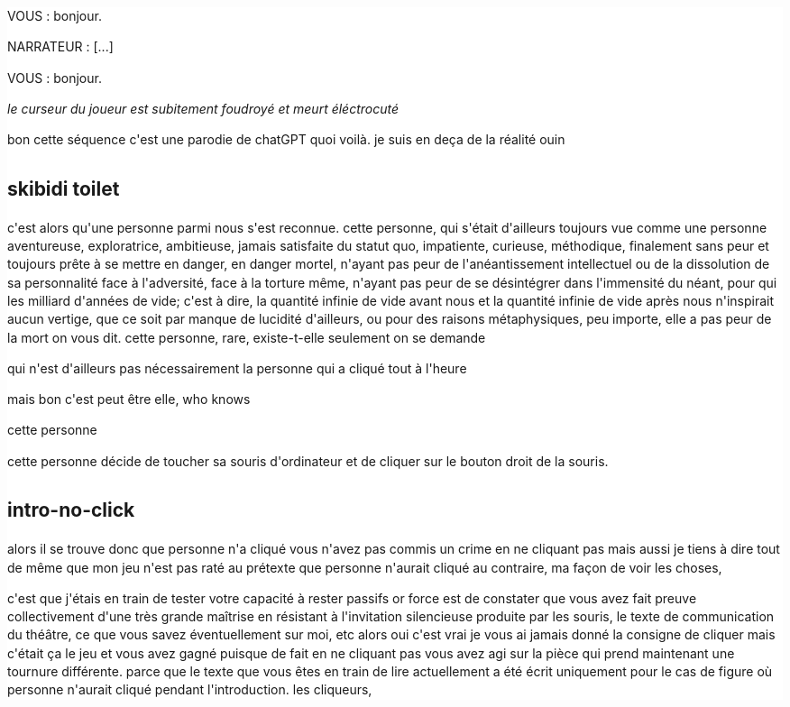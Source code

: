 VOUS : bonjour.

NARRATEUR :
[...]

VOUS : bonjour.

_le curseur du joueur est subitement foudroyé et meurt éléctrocuté_

bon cette séquence c'est une parodie de chatGPT quoi voilà. je suis en deça de la réalité ouin

## skibidi toilet

c'est alors qu'une personne
parmi nous
s'est reconnue.
cette personne,
qui s'était d'ailleurs toujours vue comme une personne
aventureuse, exploratrice, ambitieuse,
jamais satisfaite du statut quo,
impatiente, curieuse, méthodique, finalement sans peur et toujours prête à se mettre en danger, en danger mortel, n'ayant pas peur de l'anéantissement intellectuel ou de la dissolution de sa personnalité face à l'adversité, face à la torture même, n'ayant pas peur de se désintégrer dans l'immensité du néant, pour qui les milliard d'années de vide; c'est à dire, la quantité infinie de vide avant nous et la quantité infinie de vide après nous n'inspirait aucun vertige, que ce soit par manque de lucidité d'ailleurs, ou pour des raisons métaphysiques, peu importe, elle a pas peur de la mort on vous dit.
cette personne,
rare,
existe-t-elle seulement on se demande

qui n'est d'ailleurs pas nécessairement la personne qui a cliqué tout à l'heure

mais bon c'est peut être elle, who knows

cette personne

cette personne
décide de toucher sa souris d'ordinateur et de cliquer sur le bouton droit de la souris.

## intro-no-click

alors
il se trouve donc que personne n'a cliqué
vous n'avez pas commis un crime en ne cliquant pas
mais aussi je tiens à dire tout de même que mon jeu n'est pas raté
au prétexte que personne n'aurait cliqué
au contraire, ma façon de voir les choses,






c'est que j'étais en train de tester votre capacité à rester passifs
or force est de constater que vous avez fait preuve collectivement d'une très grande maîtrise en résistant à l'invitation silencieuse produite par les souris, le texte de communication du théâtre, ce que vous savez éventuellement sur moi, etc
alors oui
c'est vrai
je vous ai jamais donné la consigne de cliquer
mais c'était ça le jeu
et vous avez gagné
puisque de fait en ne cliquant pas
vous avez agi sur la pièce
qui prend maintenant une tournure différente.
parce que le texte que vous êtes en train de lire actuellement
a été écrit uniquement pour le cas de figure où personne n'aurait cliqué pendant l'introduction.
les cliqueurs,